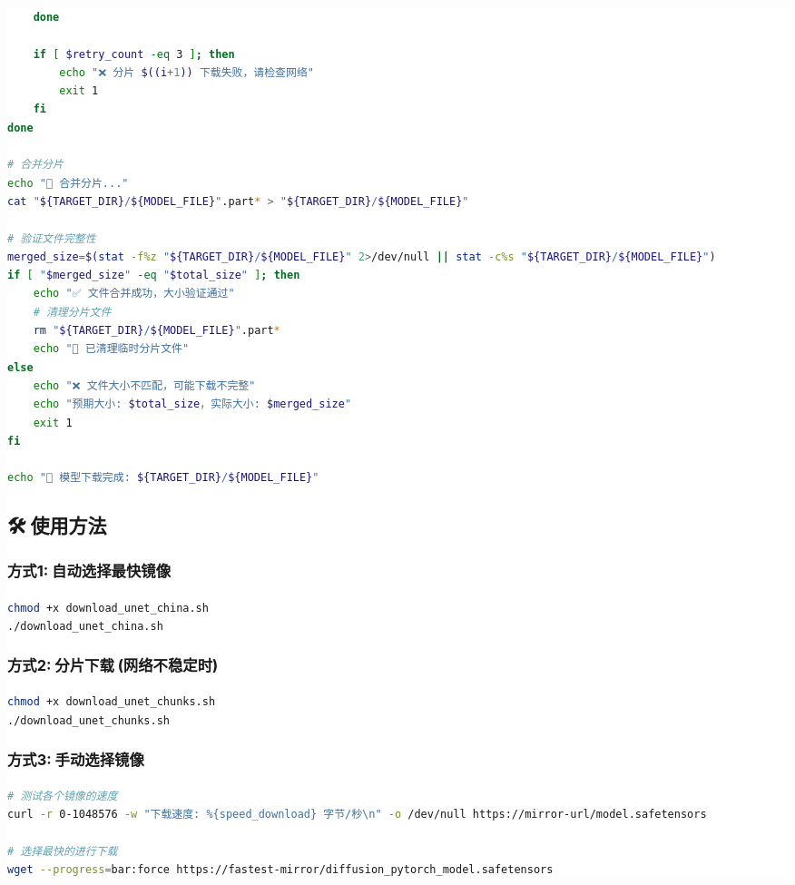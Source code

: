 ```bash
    done
    
    if [ $retry_count -eq 3 ]; then
        echo "❌ 分片 $((i+1)) 下载失败，请检查网络"
        exit 1
    fi
done

# 合并分片
echo "🔗 合并分片..."
cat "${TARGET_DIR}/${MODEL_FILE}".part* > "${TARGET_DIR}/${MODEL_FILE}"

# 验证文件完整性
merged_size=$(stat -f%z "${TARGET_DIR}/${MODEL_FILE}" 2>/dev/null || stat -c%s "${TARGET_DIR}/${MODEL_FILE}")
if [ "$merged_size" -eq "$total_size" ]; then
    echo "✅ 文件合并成功，大小验证通过"
    # 清理分片文件
    rm "${TARGET_DIR}/${MODEL_FILE}".part*
    echo "🧹 已清理临时分片文件"
else
    echo "❌ 文件大小不匹配，可能下载不完整"
    echo "预期大小: $total_size，实际大小: $merged_size"
    exit 1
fi

echo "🎉 模型下载完成: ${TARGET_DIR}/${MODEL_FILE}"
```

## 🛠️ 使用方法

### 方式1: 自动选择最快镜像
```bash
chmod +x download_unet_china.sh
./download_unet_china.sh
```

### 方式2: 分片下载 (网络不稳定时)
```bash
chmod +x download_unet_chunks.sh
./download_unet_chunks.sh
```

### 方式3: 手动选择镜像
```bash
# 测试各个镜像的速度
curl -r 0-1048576 -w "下载速度: %{speed_download} 字节/秒\n" -o /dev/null https://mirror-url/model.safetensors

# 选择最快的进行下载
wget --progress=bar:force https://fastest-mirror/diffusion_pytorch_model.safetensors
```
